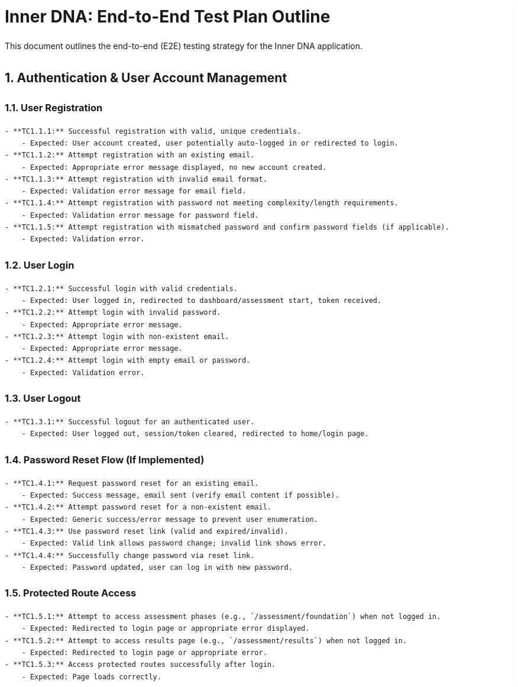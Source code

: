 # Inner DNA: End-to-End Test Plan Outline

This document outlines the end-to-end (E2E) testing strategy for the Inner DNA application.

## 1. Authentication & User Account Management

### 1.1. User Registration
    - **TC1.1.1:** Successful registration with valid, unique credentials.
        - Expected: User account created, user potentially auto-logged in or redirected to login.
    - **TC1.1.2:** Attempt registration with an existing email.
        - Expected: Appropriate error message displayed, no new account created.
    - **TC1.1.3:** Attempt registration with invalid email format.
        - Expected: Validation error message for email field.
    - **TC1.1.4:** Attempt registration with password not meeting complexity/length requirements.
        - Expected: Validation error message for password field.
    - **TC1.1.5:** Attempt registration with mismatched password and confirm password fields (if applicable).
        - Expected: Validation error.

### 1.2. User Login
    - **TC1.2.1:** Successful login with valid credentials.
        - Expected: User logged in, redirected to dashboard/assessment start, token received.
    - **TC1.2.2:** Attempt login with invalid password.
        - Expected: Appropriate error message.
    - **TC1.2.3:** Attempt login with non-existent email.
        - Expected: Appropriate error message.
    - **TC1.2.4:** Attempt login with empty email or password.
        - Expected: Validation error.

### 1.3. User Logout
    - **TC1.3.1:** Successful logout for an authenticated user.
        - Expected: User logged out, session/token cleared, redirected to home/login page.

### 1.4. Password Reset Flow (If Implemented)
    - **TC1.4.1:** Request password reset for an existing email.
        - Expected: Success message, email sent (verify email content if possible).
    - **TC1.4.2:** Attempt password reset for a non-existent email.
        - Expected: Generic success/error message to prevent user enumeration.
    - **TC1.4.3:** Use password reset link (valid and expired/invalid).
        - Expected: Valid link allows password change; invalid link shows error.
    - **TC1.4.4:** Successfully change password via reset link.
        - Expected: Password updated, user can log in with new password.

### 1.5. Protected Route Access
    - **TC1.5.1:** Attempt to access assessment phases (e.g., `/assessment/foundation`) when not logged in.
        - Expected: Redirected to login page or appropriate error displayed.
    - **TC1.5.2:** Attempt to access results page (e.g., `/assessment/results`) when not logged in.
        - Expected: Redirected to login page or appropriate error.
    - **TC1.5.3:** Access protected routes successfully after login.
        - Expected: Page loads correctly.
